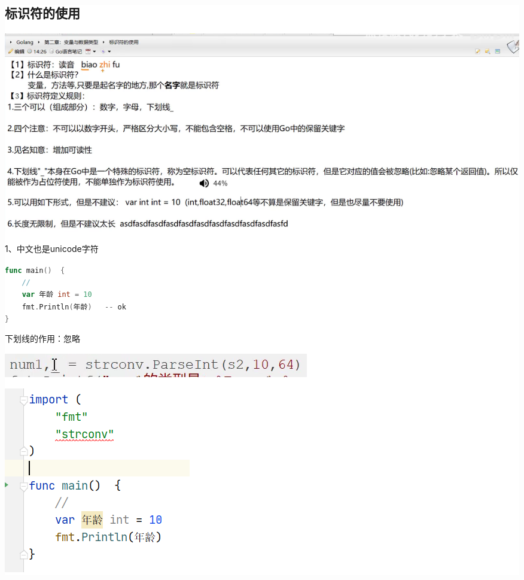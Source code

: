 

## 标识符的使用

![1639012966938](assets/1639012966938.png)

1、中文也是unicode字符

```go
func main()  {
	//
	var 年龄 int = 10
	fmt.Println(年龄)   -- ok
}
```

下划线的作用：忽略

![1639013438563](assets/1639013438563.png)

![1639013550854](assets/1639013550854.png)
